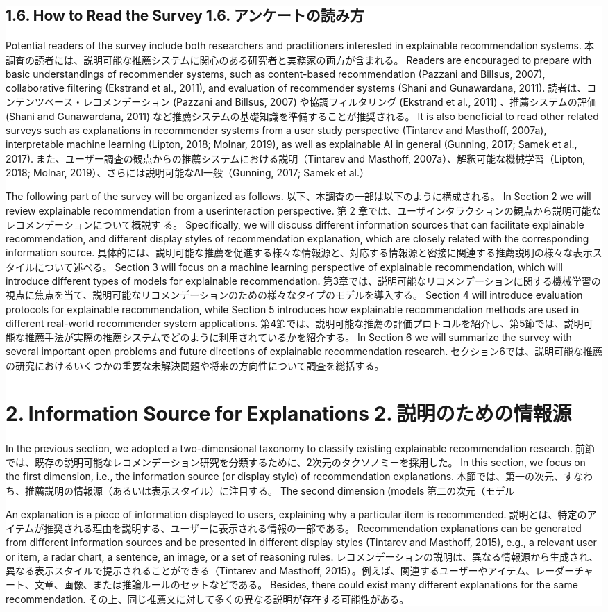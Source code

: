 ## 1.6. How to Read the Survey 1.6. アンケートの読み方

Potential readers of the survey include both researchers and practitioners interested in explainable recommendation systems.
本調査の読者には、説明可能な推薦システムに関心のある研究者と実務家の両方が含まれる。
Readers are encouraged to prepare with basic understandings of recommender systems, such as content-based recommendation (Pazzani and Billsus, 2007), collaborative filtering (Ekstrand et al., 2011), and evaluation of recommender systems (Shani and Gunawardana, 2011).
読者は、コンテンツベース・レコメンデーション (Pazzani and Billsus, 2007) や協調フィルタリング (Ekstrand et al., 2011) 、推薦システムの評価 (Shani and Gunawardana, 2011) など推薦システムの基礎知識を準備することが推奨される。
It is also beneficial to read other related surveys such as explanations in recommender systems from a user study perspective (Tintarev and Masthoff, 2007a), interpretable machine learning (Lipton, 2018; Molnar, 2019), as well as explainable AI in general (Gunning, 2017; Samek et al., 2017).
また、ユーザー調査の観点からの推薦システムにおける説明（Tintarev and Masthoff, 2007a）、解釈可能な機械学習（Lipton, 2018; Molnar, 2019）、さらには説明可能なAI一般（Gunning, 2017; Samek et al.）

The following part of the survey will be organized as follows.
以下、本調査の一部は以下のように構成される。
In Section 2 we will review explainable recommendation from a userinteraction perspective.
第 2 章では、ユーザインタラクションの観点から説明可能なレコメンデーションについて概説す る。
Specifically, we will discuss different information sources that can facilitate explainable recommendation, and different display styles of recommendation explanation, which are closely related with the corresponding information source.
具体的には、説明可能な推薦を促進する様々な情報源と、対応する情報源と密接に関連する推薦説明の様々な表示スタイルについて述べる。
Section 3 will focus on a machine learning perspective of explainable recommendation, which will introduce different types of models for explainable recommendation.
第3章では、説明可能なリコメンデーションに関する機械学習の視点に焦点を当て、説明可能なリコメンデーションのための様々なタイプのモデルを導入する。
Section 4 will introduce evaluation protocols for explainable recommendation, while Section 5 introduces how explainable recommendation methods are used in different real-world recommender system applications.
第4節では、説明可能な推薦の評価プロトコルを紹介し、第5節では、説明可能な推薦手法が実際の推薦システムでどのように利用されているかを紹介する。
In Section 6 we will summarize the survey with several important open problems and future directions of explainable recommendation research.
セクション6では、説明可能な推薦の研究におけるいくつかの重要な未解決問題や将来の方向性について調査を総括する。

# 2. Information Source for Explanations 2. 説明のための情報源

In the previous section, we adopted a two-dimensional taxonomy to classify existing explainable recommendation research.
前節では、既存の説明可能なレコメンデーション研究を分類するために、2次元のタクソノミーを採用した。
In this section, we focus on the first dimension, i.e., the information source (or display style) of recommendation explanations.
本節では、第一の次元、すなわち、推薦説明の情報源（あるいは表示スタイル）に注目する。
The second dimension (models
第二の次元（モデル

An explanation is a piece of information displayed to users, explaining why a particular item is recommended.
説明とは、特定のアイテムが推奨される理由を説明する、ユーザーに表示される情報の一部である。
Recommendation explanations can be generated from different information sources and be presented in different display styles (Tintarev and Masthoff, 2015), e.g., a relevant user or item, a radar chart, a sentence, an image, or a set of reasoning rules.
レコメンデーションの説明は、異なる情報源から生成され、異なる表示スタイルで提示されることができる（Tintarev and Masthoff, 2015）。例えば、関連するユーザーやアイテム、レーダーチャート、文章、画像、または推論ルールのセットなどである。
Besides, there could exist many different explanations for the same recommendation.
その上、同じ推薦文に対して多くの異なる説明が存在する可能性がある。
